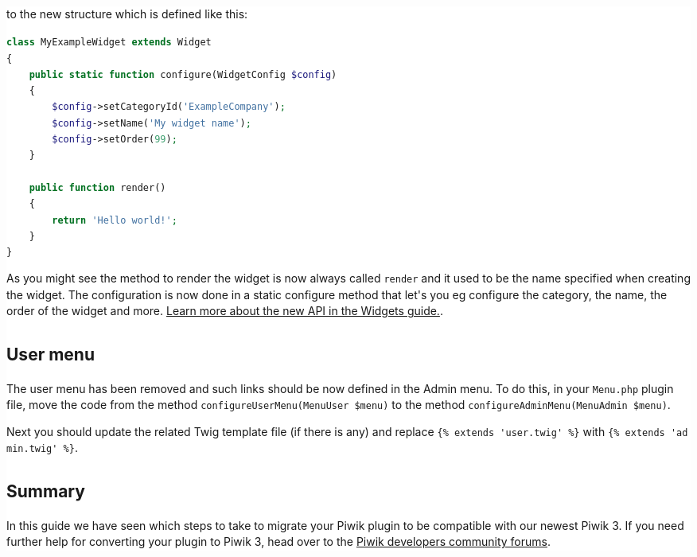 to the new structure which is defined like this:

```php
class MyExampleWidget extends Widget
{
    public static function configure(WidgetConfig $config)
    {
        $config->setCategoryId('ExampleCompany');
        $config->setName('My widget name');
        $config->setOrder(99);
    }

    public function render()
    {
        return 'Hello world!';
    }
}
```

As you might see the method to render the widget is now always called `render` and it used to be the name specified
when creating the widget. The configuration is now done in a static configure method that let's you eg configure the
category, the name, the order of the widget and more. [Learn more about the new API in the Widgets guide.](/guides/widgets).

## User menu

The user menu has been removed and such links should be now defined in the Admin menu. To do this, in your `Menu.php` plugin file,  move the code from the method `configureUserMenu(MenuUser $menu)`  to the method `configureAdminMenu(MenuAdmin $menu)`.

Next you should update the related Twig template file (if there is any) and replace `{% extends 'user.twig' %}` with `{% extends 'admin.twig' %}`.

## Summary

In this guide we have seen which steps to take to migrate your Piwik plugin to be compatible with our newest Piwik 3. 
If you need further help for converting your plugin to Piwik 3, head over to the [Piwik developers community forums](https://forum.piwik.org/c/plugins-platform). 
 
